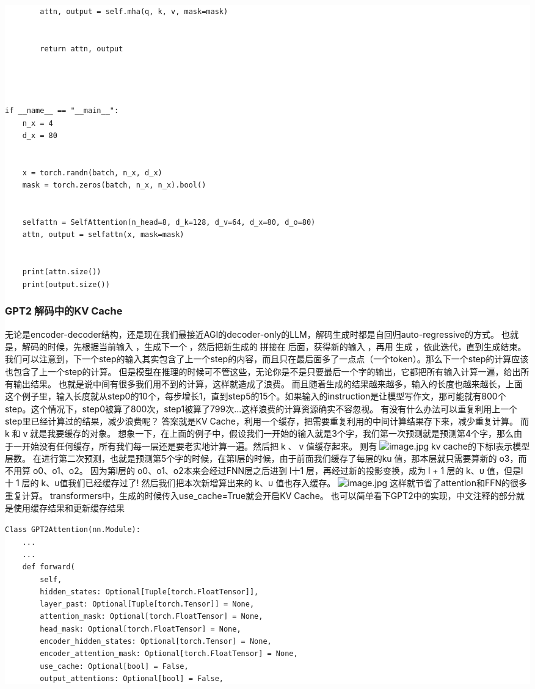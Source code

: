 ```
        attn, output = self.mha(q, k, v, mask=mask)


        return attn, output




if __name__ == "__main__":
    n_x = 4
    d_x = 80


    x = torch.randn(batch, n_x, d_x)
    mask = torch.zeros(batch, n_x, n_x).bool()


    selfattn = SelfAttention(n_head=8, d_k=128, d_v=64, d_x=80, d_o=80)
    attn, output = selfattn(x, mask=mask)


    print(attn.size())
    print(output.size())
```

### **GPT2 解码中的KV Cache**

无论是encoder-decoder结构，还是现在我们最接近AGI的decoder-only的LLM，解码生成时都是自回归auto-regressive的方式。
也就是，解码的时候，先根据当前输入  ，生成下一个  ，然后把新生成的  拼接在  后面，获得新的输入  ，再用  生成  ，依此迭代，直到生成结束。
我们可以注意到，下一个step的输入其实包含了上一个step的内容，而且只在最后面多了一点点（一个token）。那么下一个step的计算应该也包含了上一个step的计算。
但是模型在推理的时候可不管这些，无论你是不是只要最后一个字的输出，它都把所有输入计算一遍，给出所有输出结果。
也就是说中间有很多我们用不到的计算，这样就造成了浪费。
而且随着生成的结果越来越多，输入的长度也越来越长，上面这个例子里，输入长度就从step0的10个，每步增长1，直到step5的15个。如果输入的instruction是让模型写作文，那可能就有800个step。这个情况下，step0被算了800次，step1被算了799次...这样浪费的计算资源确实不容忽视。
有没有什么办法可以重复利用上一个step里已经计算过的结果，减少浪费呢？
答案就是KV Cache，利用一个缓存，把需要重复利用的中间计算结果存下来，减少重复计算。
而 k 和 v 就是我要缓存的对象。
想象一下，在上面的例子中，假设我们一开始的输入就是3个字，我们第一次预测就是预测第4个字，那么由于一开始没有任何缓存，所有我们每一层还是要老实地计算一遍。然后把 k 、 v 值缓存起来。
则有
![image.jpg](https://cdn.nlark.com/yuque/0/2024/jpeg/1574965/1714410444470-9305c89b-aa36-4998-b623-9c3b1c0caf41.jpeg#clientId=u8884b877-175c-4&from=paste&id=u1cb9436b&originHeight=196&originWidth=467&originalType=url&ratio=1&rotation=0&showTitle=false&size=6239&status=done&style=none&taskId=ud1d4d6ec-170b-458b-a212-499e5614e66&title=)
kv cache的下标l表示模型层数。
在进行第二次预测，也就是预测第5个字的时候，在第l层的时候，由于前面我们缓存了每层的ku 值，那本层就只需要算新的 o3，而不用算 o0、o1、o2。
因为第l层的 o0、o1、o2本来会经过FNN层之后进到 l十1 层，再经过新的投影变换，成为 l + 1 层的 k、υ 值，但是l十 1 层的 k、υ值我们已经缓存过了!
然后我们把本次新增算出来的 k、υ 值也存入缓存。
![image.jpg](https://cdn.nlark.com/yuque/0/2024/jpeg/1574965/1714410444594-19c3638e-08f5-4a3c-b392-afed682a17a1.jpeg#clientId=u8884b877-175c-4&from=paste&id=udd8910f7&originHeight=185&originWidth=482&originalType=url&ratio=1&rotation=0&showTitle=false&size=8952&status=done&style=none&taskId=u082ebbba-f43b-4beb-9b72-69ac67eb0ef&title=)
这样就节省了attention和FFN的很多重复计算。
transformers中，生成的时候传入use_cache=True就会开启KV Cache。
也可以简单看下GPT2中的实现，中文注释的部分就是使用缓存结果和更新缓存结果

```
Class GPT2Attention(nn.Module):
    ...
    ...
    def forward(
        self,
        hidden_states: Optional[Tuple[torch.FloatTensor]],
        layer_past: Optional[Tuple[torch.Tensor]] = None,
        attention_mask: Optional[torch.FloatTensor] = None,
        head_mask: Optional[torch.FloatTensor] = None,
        encoder_hidden_states: Optional[torch.Tensor] = None,
        encoder_attention_mask: Optional[torch.FloatTensor] = None,
        use_cache: Optional[bool] = False,
        output_attentions: Optional[bool] = False,
```